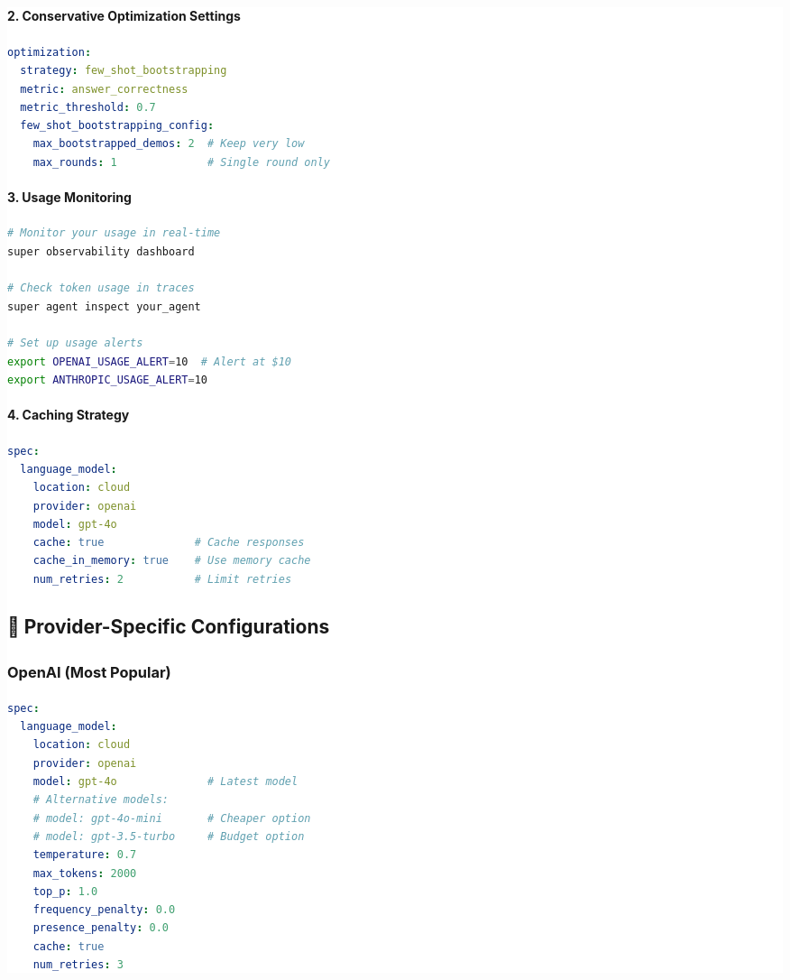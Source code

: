 #### **2. Conservative Optimization Settings**

```yaml
optimization:
  strategy: few_shot_bootstrapping
  metric: answer_correctness
  metric_threshold: 0.7
  few_shot_bootstrapping_config:
    max_bootstrapped_demos: 2  # Keep very low
    max_rounds: 1              # Single round only
```

#### **3. Usage Monitoring**

```bash
# Monitor your usage in real-time
super observability dashboard

# Check token usage in traces
super agent inspect your_agent

# Set up usage alerts
export OPENAI_USAGE_ALERT=10  # Alert at $10
export ANTHROPIC_USAGE_ALERT=10
```

#### **4. Caching Strategy**

```yaml
spec:
  language_model:
    location: cloud
    provider: openai
    model: gpt-4o
    cache: true              # Cache responses
    cache_in_memory: true    # Use memory cache
    num_retries: 2           # Limit retries
```

## 🔧 **Provider-Specific Configurations**

### **OpenAI (Most Popular)**

```yaml
spec:
  language_model:
    location: cloud
    provider: openai
    model: gpt-4o              # Latest model
    # Alternative models:
    # model: gpt-4o-mini       # Cheaper option
    # model: gpt-3.5-turbo     # Budget option
    temperature: 0.7
    max_tokens: 2000
    top_p: 1.0
    frequency_penalty: 0.0
    presence_penalty: 0.0
    cache: true
    num_retries: 3
```
